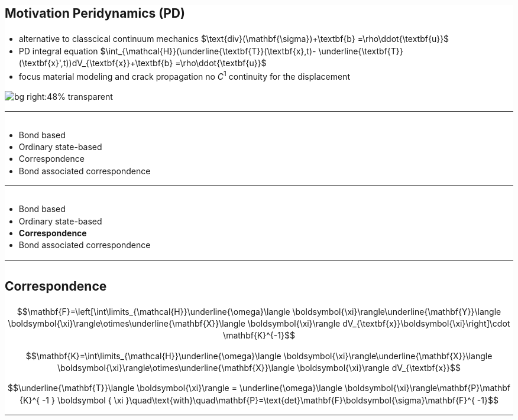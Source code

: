 



## Motivation Peridynamics (PD)

- alternative to classcical continuum mechanics $\text{div}(\mathbf{\sigma})+\textbf{b} =\rho\ddot{\textbf{u}}$
- PD integral equation
  $\int_{\mathcal{H}}(\underline{\textbf{T}}(\textbf{x},t)- \underline{\textbf{T}}(\textbf{x}',t))dV_{\textbf{x}}+\textbf{b} =\rho\ddot{\textbf{u}}$
- focus material modeling and crack propagation no $C^1$ continuity for the displacement


![bg right:48% transparent](assets/examples.png)


---

## 
- Bond based
- Ordinary state-based
- Correspondence
- Bond associated correspondence

---

## 
- Bond based
- Ordinary state-based
- **Correspondence**
- Bond associated correspondence

---

## Correspondence

$$\mathbf{F}=\left[\int\limits_{\mathcal{H}}\underline{\omega}\langle 
\boldsymbol{\xi}\rangle\underline{\mathbf{Y}}\langle 
\boldsymbol{\xi}\rangle\otimes\underline{\mathbf{X}}\langle 
\boldsymbol{\xi}\rangle dV_{\textbf{x}}\boldsymbol{\xi}\right]\cdot \mathbf{K}^{-1}$$


$$\mathbf{K}=\int\limits_{\mathcal{H}}\underline{\omega}\langle 
\boldsymbol{\xi}\rangle\underline{\mathbf{X}}\langle 
\boldsymbol{\xi}\rangle\otimes\underline{\mathbf{X}}\langle 
\boldsymbol{\xi}\rangle dV_{\textbf{x}}$$ 

$$\underline{\mathbf{T}}\langle \boldsymbol{\xi}\rangle = 
\underline{\omega}\langle 
\boldsymbol{\xi}\rangle\mathbf{P}\mathbf {K}^{ -1 } \boldsymbol { \xi }\quad\text{with}\quad\mathbf{P}=\text{det}\mathbf{F}\boldsymbol{\sigma}\mathbf{F}^{
-1}$$

---
